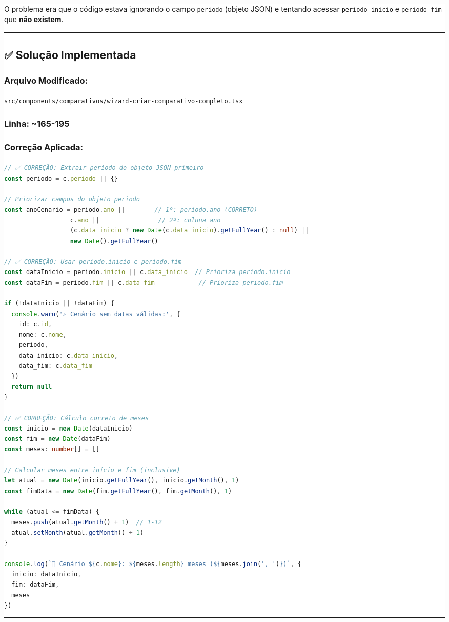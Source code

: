 O problema era que o código estava ignorando o campo `periodo` (objeto JSON) e tentando acessar `periodo_inicio` e `periodo_fim` que **não existem**.

---

## ✅ Solução Implementada

### **Arquivo Modificado:**
`src/components/comparativos/wizard-criar-comparativo-completo.tsx`

### **Linha:** ~165-195

### **Correção Aplicada:**

```typescript
// ✅ CORREÇÃO: Extrair período do objeto JSON primeiro
const periodo = c.periodo || {}

// Priorizar campos do objeto periodo
const anoCenario = periodo.ano ||        // 1º: periodo.ano (CORRETO)
                  c.ano ||                // 2º: coluna ano
                  (c.data_inicio ? new Date(c.data_inicio).getFullYear() : null) ||
                  new Date().getFullYear()

// ✅ CORREÇÃO: Usar periodo.inicio e periodo.fim
const dataInicio = periodo.inicio || c.data_inicio  // Prioriza periodo.inicio
const dataFim = periodo.fim || c.data_fim            // Prioriza periodo.fim

if (!dataInicio || !dataFim) {
  console.warn('⚠️ Cenário sem datas válidas:', { 
    id: c.id, 
    nome: c.nome, 
    periodo, 
    data_inicio: c.data_inicio, 
    data_fim: c.data_fim 
  })
  return null
}

// ✅ CORREÇÃO: Cálculo correto de meses
const inicio = new Date(dataInicio)
const fim = new Date(dataFim)
const meses: number[] = []

// Calcular meses entre início e fim (inclusive)
let atual = new Date(inicio.getFullYear(), inicio.getMonth(), 1)
const fimData = new Date(fim.getFullYear(), fim.getMonth(), 1)

while (atual <= fimData) {
  meses.push(atual.getMonth() + 1)  // 1-12
  atual.setMonth(atual.getMonth() + 1)
}

console.log(`📅 Cenário ${c.nome}: ${meses.length} meses (${meses.join(', ')})`, {
  inicio: dataInicio,
  fim: dataFim,
  meses
})
```

---